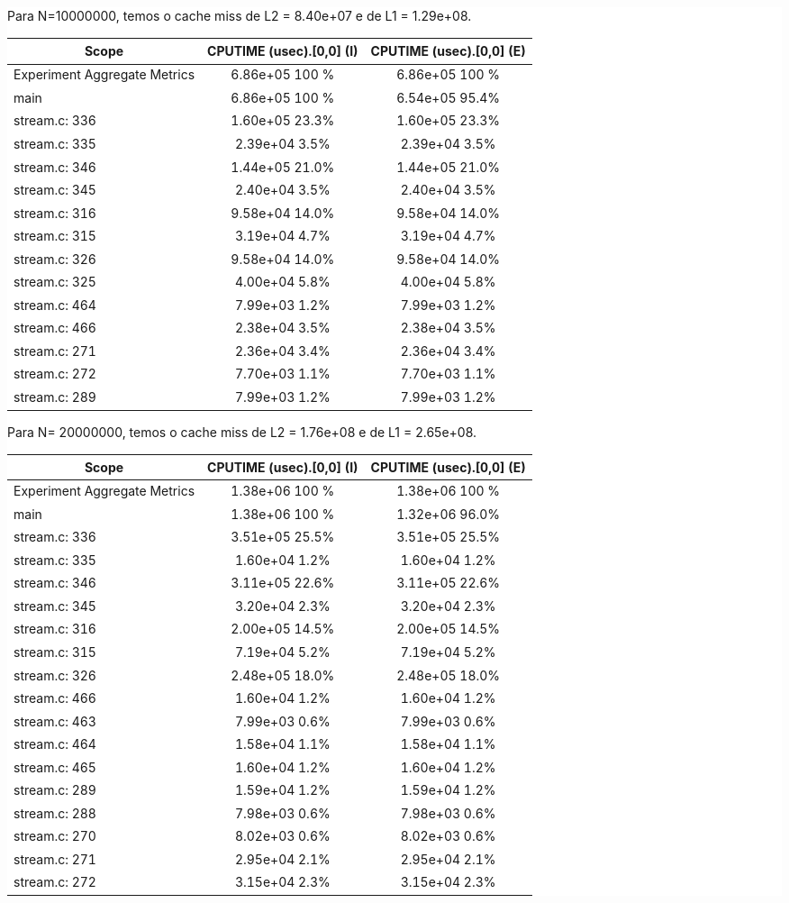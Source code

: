 Para N=10000000, temos o cache miss de L2 = 8.40e+07 e de L1 = 1.29e+08.

| Scope                        | CPUTIME (usec).[0,0] (I) | CPUTIME (usec).[0,0] (E) |
|------------------------------|:------------------------:|:------------------------:|
| Experiment Aggregate Metrics |      6.86e+05 100 %      |      6.86e+05 100 %      |
| main                         |      6.86e+05 100 %      |      6.54e+05 95.4%      |
| stream.c: 336                |      1.60e+05 23.3%      |      1.60e+05 23.3%      |
| stream.c: 335                |       2.39e+04 3.5%      |       2.39e+04 3.5%      |
| stream.c: 346                |      1.44e+05 21.0%      |      1.44e+05 21.0%      |
| stream.c: 345                |       2.40e+04 3.5%      |       2.40e+04 3.5%      |
| stream.c: 316                |      9.58e+04 14.0%      |      9.58e+04 14.0%      |
| stream.c: 315                |       3.19e+04 4.7%      |       3.19e+04 4.7%      |
| stream.c: 326                |      9.58e+04 14.0%      |      9.58e+04 14.0%      |
| stream.c: 325                |       4.00e+04 5.8%      |       4.00e+04 5.8%      |
| stream.c: 464                |       7.99e+03 1.2%      |       7.99e+03 1.2%      |
| stream.c: 466                |       2.38e+04 3.5%      |       2.38e+04 3.5%      |
| stream.c: 271                |       2.36e+04 3.4%      |       2.36e+04 3.4%      |
| stream.c: 272                |       7.70e+03 1.1%      |       7.70e+03 1.1%      |
| stream.c: 289                |       7.99e+03 1.2%      |       7.99e+03 1.2%      |

Para N= 20000000, temos o cache miss de L2 = 1.76e+08 e de L1 = 2.65e+08.

| Scope                        | CPUTIME (usec).[0,0] (I) | CPUTIME (usec).[0,0] (E) |
|------------------------------|:------------------------:|:------------------------:|
| Experiment Aggregate Metrics |      1.38e+06 100 %      |      1.38e+06 100 %      |
| main                         |      1.38e+06 100 %      |      1.32e+06 96.0%      |
| stream.c: 336                |      3.51e+05 25.5%      |      3.51e+05 25.5%      |
| stream.c: 335                |       1.60e+04 1.2%      |       1.60e+04 1.2%      |
| stream.c: 346                |      3.11e+05 22.6%      |      3.11e+05 22.6%      |
| stream.c: 345                |       3.20e+04 2.3%      |       3.20e+04 2.3%      |
| stream.c: 316                |      2.00e+05 14.5%      |      2.00e+05 14.5%      |
| stream.c: 315                |       7.19e+04 5.2%      |       7.19e+04 5.2%      |
| stream.c: 326                |      2.48e+05 18.0%      |      2.48e+05 18.0%      |
| stream.c: 466                |       1.60e+04 1.2%      |       1.60e+04 1.2%      |
| stream.c: 463                |       7.99e+03 0.6%      |       7.99e+03 0.6%      |
| stream.c: 464                |       1.58e+04 1.1%      |       1.58e+04 1.1%      |
| stream.c: 465                |       1.60e+04 1.2%      |       1.60e+04 1.2%      |
| stream.c: 289                |       1.59e+04 1.2%      |       1.59e+04 1.2%      |
| stream.c: 288                |       7.98e+03 0.6%      |       7.98e+03 0.6%      |
| stream.c: 270                |       8.02e+03 0.6%      |       8.02e+03 0.6%      |
| stream.c: 271                |       2.95e+04 2.1%      |       2.95e+04 2.1%      |
| stream.c: 272                |       3.15e+04 2.3%      |       3.15e+04 2.3%      |